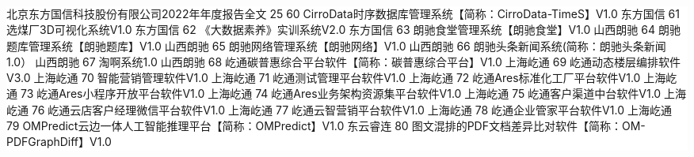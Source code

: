 北京东方国信科技股份有限公司2022年年度报告全文
25
60
CirroData时序数据库管理系统【简称：CirroData-TimeS】V1.0
东方国信
61
选煤厂3D可视化系统V1.0
东方国信
62
《大数据素养》实训系统V2.0
东方国信
63
朗驰食堂管理系统【朗驰食堂】V1.0
山西朗驰
64
朗驰题库管理系统【朗驰题库】V1.0
山西朗驰
65
朗驰网络管理系统【朗驰网络】V1.0
山西朗驰
66
朗驰头条新闻系统(简称：朗驰头条新闻1.0）
山西朗驰
67
淘啊系统1.0
山西朗驰
68
屹通碳普惠综合平台软件【简称：碳普惠综合平台】V1.0
上海屹通
69
屹通动态楼层编排软件V3.0
上海屹通
70
智能营销管理软件V1.0
上海屹通
71
屹通测试管理平台软件V1.0
上海屹通
72
屹通Ares标准化工厂平台软件V1.0
上海屹通
73
屹通Ares小程序开放平台软件V1.0
上海屹通
74
屹通Ares业务架构资源集平台软件V1.0
上海屹通
75
屹通客户渠道中台软件V1.0
上海屹通
76
屹通云店客户经理微信平台软件V1.0
上海屹通
77
屹通云智营销平台软件V1.0
上海屹通
78
屹通企业管家平台软件V1.0
上海屹通
79
OMPredict云边一体人工智能推理平台【简称：OMPredict】V1.0
东云睿连
80
图文混排的PDF文档差异比对软件【简称：OM-PDFGraphDiff】V1.0